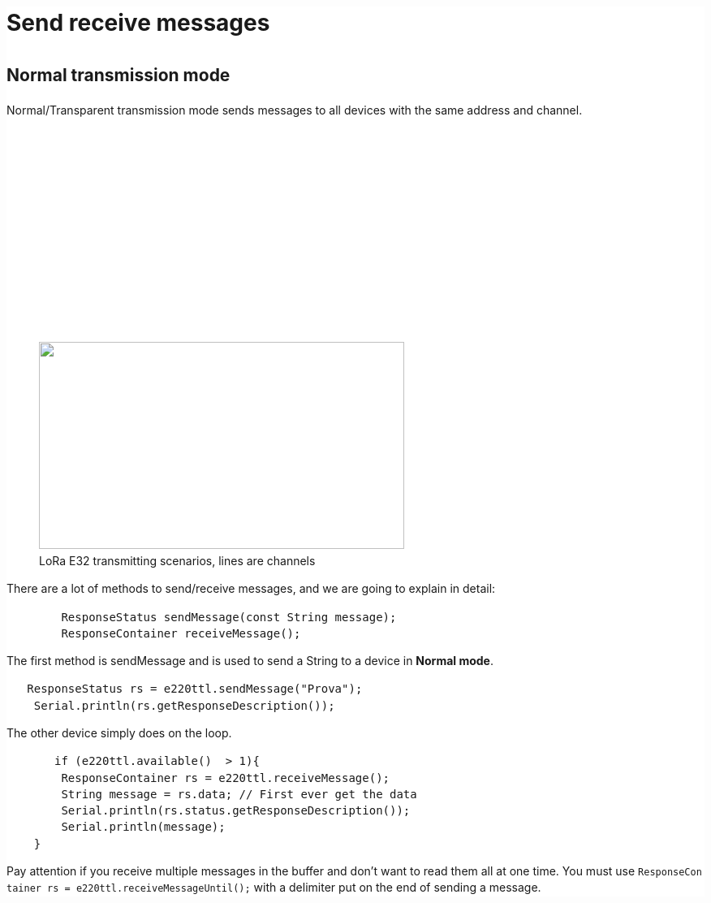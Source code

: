 


<h1>Send receive messages</h1>



<h2>Normal transmission mode</h2>



<p>Normal/Transparent transmission mode sends messages to all devices with the same address and channel.</p>



<div class="wp-block-image"><figure class="aligncenter is-resized"><amp-img src="https://www.mischianti.org/wp-content/uploads/2019/10/LoRa_E32_transmittingScenarios.jpg" alt="" class="wp-image-2671 amp-wp-enforced-sizes i-amphtml-layout-intrinsic i-amphtml-layout-size-defined i-amphtml-element i-amphtml-built i-amphtml-layout" width="450" height="255" srcset="https://www.mischianti.org/wp-content/uploads/2019/10/LoRa_E32_transmittingScenarios.jpg 600w, https://www.mischianti.org/wp-content/uploads/2019/10/LoRa_E32_transmittingScenarios-300x170.jpg 300w" sizes="(max-width: 450px) 100vw, 450px" layout="intrinsic" disable-inline-width="" i-amphtml-layout="intrinsic" i-amphtml-auto-lightbox-visited=""><i-amphtml-sizer slot="i-amphtml-svc" class="i-amphtml-sizer"><img alt="" aria-hidden="true" class="i-amphtml-intrinsic-sizer" role="presentation" src="data:image/svg+xml;base64,PHN2ZyBoZWlnaHQ9IjI1NSIgd2lkdGg9IjQ1MCIgeG1sbnM9Imh0dHA6Ly93d3cudzMub3JnLzIwMDAvc3ZnIiB2ZXJzaW9uPSIxLjEiLz4=" i-amphtml-auto-lightbox-visited=""></i-amphtml-sizer><noscript><img src="https://www.mischianti.org/wp-content/uploads/2019/10/LoRa_E32_transmittingScenarios.jpg" alt="" width="450" height="255" srcset="https://www.mischianti.org/wp-content/uploads/2019/10/LoRa_E32_transmittingScenarios.jpg 600w, https://www.mischianti.org/wp-content/uploads/2019/10/LoRa_E32_transmittingScenarios-300x170.jpg 300w" sizes="(max-width: 450px) 100vw, 450px"></noscript><img decoding="async" alt="" sizes="(max-width: 450px) 100vw, 450px" srcset="https://www.mischianti.org/wp-content/uploads/2019/10/LoRa_E32_transmittingScenarios.jpg 600w, https://www.mischianti.org/wp-content/uploads/2019/10/LoRa_E32_transmittingScenarios-300x170.jpg 300w" src="https://www.mischianti.org/wp-content/uploads/2019/10/LoRa_E32_transmittingScenarios.jpg" class="i-amphtml-fill-content i-amphtml-replaced-content"></amp-img><figcaption> LoRa E32 transmitting scenarios, lines are channels </figcaption></figure></div>



<p>There are a lot of methods to send/receive messages, and we are going to explain in detail:</p>


<div class="wp-block-syntaxhighlighter-code "><pre class="brush: arduino; title: ; notranslate" title="">        ResponseStatus sendMessage(const String message);
        ResponseContainer receiveMessage();
</pre></div>


<p>The first method is sendMessage and is used to send a String to a device in <strong>Normal mode</strong>.</p>


<div class="wp-block-syntaxhighlighter-code "><pre class="brush: arduino; title: ; notranslate" title="">	ResponseStatus rs = e220ttl.sendMessage("Prova");
	Serial.println(rs.getResponseDescription());
</pre></div>


<p>The other device simply does on the loop.</p>


<div class="wp-block-syntaxhighlighter-code "><pre class="brush: arduino; title: ; notranslate" title="">       if (e220ttl.available()  &gt; 1){
		ResponseContainer rs = e220ttl.receiveMessage();
		String message = rs.data; // First ever get the data
		Serial.println(rs.status.getResponseDescription());
		Serial.println(message);
	}
</pre></div>


<p class="has-luminous-vivid-orange-background-color has-background">Pay attention if you receive multiple messages in the buffer and don’t want to read them all at one time. You must use <code>ResponseContainer rs = e220ttl.receiveMessageUntil();</code> with a delimiter put on the end of sending a message.</p><div class="code-block code-block-10 ai-viewport-2 ai-viewport-3 amp-wp-a750a3a" data-amp-original-style="margin: 8px auto; text-align: center; clear: both;">
</div>
<div class="code-block code-block-9 ai-viewport-1 amp-wp-a750a3a" data-amp-original-style="margin: 8px auto; text-align: center; clear: both;">
</div>

